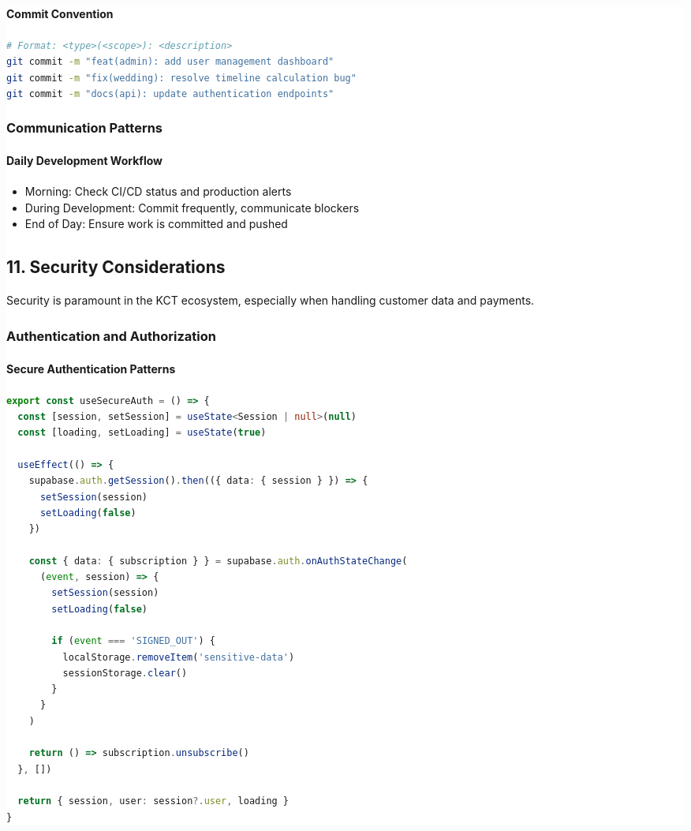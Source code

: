 #### Commit Convention
```bash
# Format: <type>(<scope>): <description>
git commit -m "feat(admin): add user management dashboard"
git commit -m "fix(wedding): resolve timeline calculation bug"
git commit -m "docs(api): update authentication endpoints"
```

### Communication Patterns

#### Daily Development Workflow
- Morning: Check CI/CD status and production alerts
- During Development: Commit frequently, communicate blockers
- End of Day: Ensure work is committed and pushed

## 11. Security Considerations

Security is paramount in the KCT ecosystem, especially when handling customer data and payments.

### Authentication and Authorization

#### Secure Authentication Patterns
```typescript
export const useSecureAuth = () => {
  const [session, setSession] = useState<Session | null>(null)
  const [loading, setLoading] = useState(true)

  useEffect(() => {
    supabase.auth.getSession().then(({ data: { session } }) => {
      setSession(session)
      setLoading(false)
    })

    const { data: { subscription } } = supabase.auth.onAuthStateChange(
      (event, session) => {
        setSession(session)
        setLoading(false)
        
        if (event === 'SIGNED_OUT') {
          localStorage.removeItem('sensitive-data')
          sessionStorage.clear()
        }
      }
    )

    return () => subscription.unsubscribe()
  }, [])

  return { session, user: session?.user, loading }
}
```
